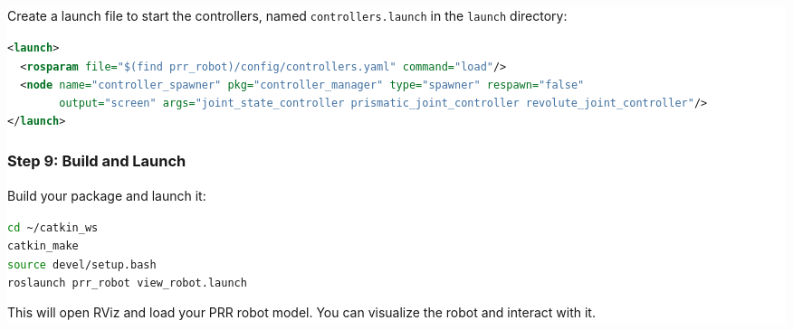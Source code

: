```yaml
```

Create a launch file to start the controllers, named `controllers.launch` in the `launch` directory:

```xml
<launch>
  <rosparam file="$(find prr_robot)/config/controllers.yaml" command="load"/>
  <node name="controller_spawner" pkg="controller_manager" type="spawner" respawn="false"
        output="screen" args="joint_state_controller prismatic_joint_controller revolute_joint_controller"/>
</launch>
```

### Step 9: Build and Launch

Build your package and launch it:

```bash
cd ~/catkin_ws
catkin_make
source devel/setup.bash
roslaunch prr_robot view_robot.launch
```

This will open RViz and load your PRR robot model. You can visualize the robot and interact with it.
